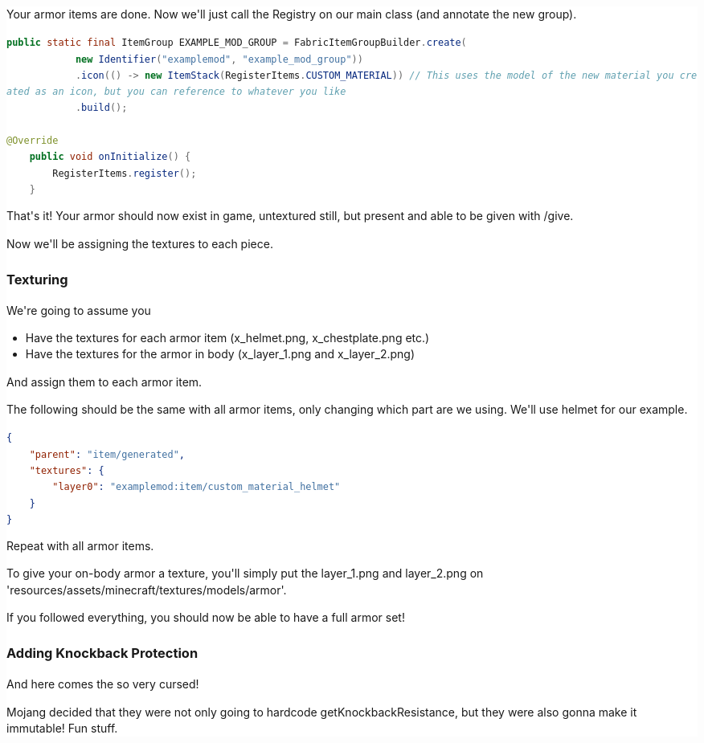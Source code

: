 Your armor items are done. Now we'll just call the Registry on our main
class (and annotate the new group).

```java
public static final ItemGroup EXAMPLE_MOD_GROUP = FabricItemGroupBuilder.create(
            new Identifier("examplemod", "example_mod_group"))
            .icon(() -> new ItemStack(RegisterItems.CUSTOM_MATERIAL)) // This uses the model of the new material you created as an icon, but you can reference to whatever you like
            .build();

@Override
    public void onInitialize() {
        RegisterItems.register();
    }
```

That's it! Your armor should now exist in game, untextured still, but
present and able to be given with /give.

Now we'll be assigning the textures to each piece.

### Texturing

We're going to assume you

- Have the textures for each armor item (x\_helmet.png,
  x\_chestplate.png etc.)
- Have the textures for the armor in body (x\_layer\_1.png and
  x\_layer\_2.png)

And assign them to each armor item.

The following should be the same with all armor items, only changing
which part are we using. We'll use helmet for our example.

```JSON
{
    "parent": "item/generated",
    "textures": {
        "layer0": "examplemod:item/custom_material_helmet"
    }
}
```

Repeat with all armor items.

To give your on-body armor a texture, you'll simply put the layer\_1.png
and layer\_2.png on 'resources/assets/minecraft/textures/models/armor'.

If you followed everything, you should now be able to have a full armor
set!

### Adding Knockback Protection

And here comes the so very cursed!

Mojang decided that they were not only going to hardcode
getKnockbackResistance, but they were also gonna make it immutable! Fun
stuff.

